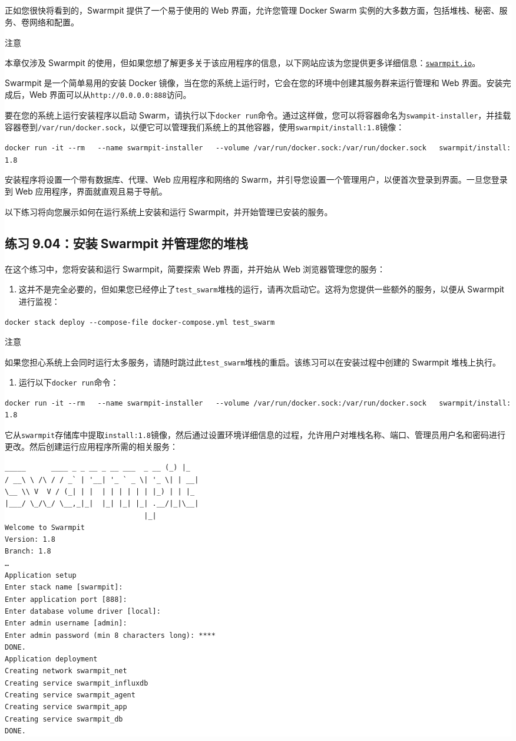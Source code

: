 正如您很快将看到的，Swarmpit 提供了一个易于使用的 Web 界面，允许您管理 Docker Swarm 实例的大多数方面，包括堆栈、秘密、服务、卷网络和配置。

注意

本章仅涉及 Swarmpit 的使用，但如果您想了解更多关于该应用程序的信息，以下网站应该为您提供更多详细信息：[`swarmpit.io`](https://swarmpit.io)。

Swarmpit 是一个简单易用的安装 Docker 镜像，当在您的系统上运行时，它会在您的环境中创建其服务群来运行管理和 Web 界面。安装完成后，Web 界面可以从`http://0.0.0.0:888`访问。

要在您的系统上运行安装程序以启动 Swarm，请执行以下`docker run`命令。通过这样做，您可以将容器命名为`swampit-installer`，并挂载容器卷到`/var/run/docker.sock`，以便它可以管理我们系统上的其他容器，使用`swarmpit/install:1.8`镜像：

```
docker run -it --rm   --name swarmpit-installer   --volume /var/run/docker.sock:/var/run/docker.sock   swarmpit/install:1.8
```

安装程序将设置一个带有数据库、代理、Web 应用程序和网络的 Swarm，并引导您设置一个管理用户，以便首次登录到界面。一旦您登录到 Web 应用程序，界面就直观且易于导航。

以下练习将向您展示如何在运行系统上安装和运行 Swarmpit，并开始管理已安装的服务。

## 练习 9.04：安装 Swarmpit 并管理您的堆栈

在这个练习中，您将安装和运行 Swarmpit，简要探索 Web 界面，并开始从 Web 浏览器管理您的服务：

1.  这并不是完全必要的，但如果您已经停止了`test_swarm`堆栈的运行，请再次启动它。这将为您提供一些额外的服务，以便从 Swarmpit 进行监视：

```
docker stack deploy --compose-file docker-compose.yml test_swarm
```

注意

如果您担心系统上会同时运行太多服务，请随时跳过此`test_swarm`堆栈的重启。该练习可以在安装过程中创建的 Swarmpit 堆栈上执行。

1.  运行以下`docker run`命令：

```
docker run -it --rm   --name swarmpit-installer   --volume /var/run/docker.sock:/var/run/docker.sock   swarmpit/install:1.8
```

它从`swarmpit`存储库中提取`install:1.8`镜像，然后通过设置环境详细信息的过程，允许用户对堆栈名称、端口、管理员用户名和密码进行更改。然后创建运行应用程序所需的相关服务：

```
_____      ____ _ _ __ _ __ ___  _ __ (_) |_ 
/ __\ \ /\ / / _` | '__| '_ ` _ \| '_ \| | __|
\__ \\ V  V / (_| | |  | | | | | | |_) | | |_ 
|___/ \_/\_/ \__,_|_|  |_| |_| |_| .__/|_|\__|
                                 |_|          
Welcome to Swarmpit
Version: 1.8
Branch: 1.8
…
Application setup
Enter stack name [swarmpit]: 
Enter application port [888]: 
Enter database volume driver [local]: 
Enter admin username [admin]: 
Enter admin password (min 8 characters long): ****
DONE.
Application deployment
Creating network swarmpit_net
Creating service swarmpit_influxdb
Creating service swarmpit_agent
Creating service swarmpit_app
Creating service swarmpit_db
DONE.
```
